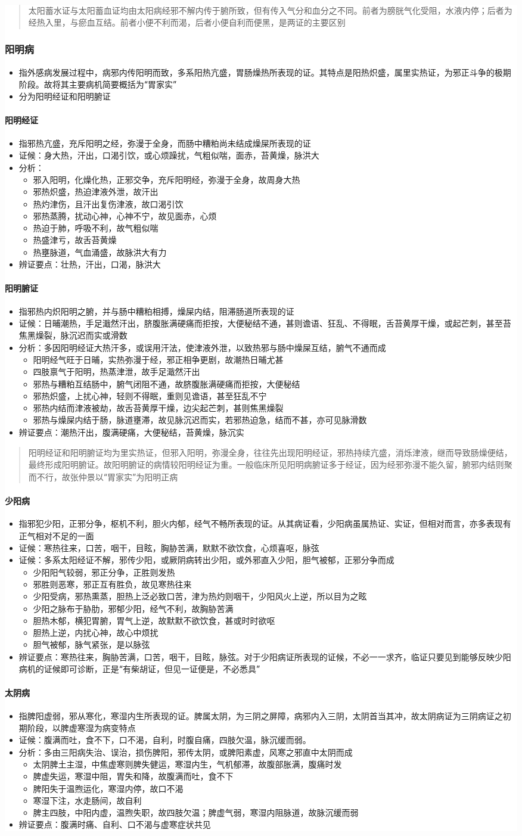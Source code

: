> 太阳蓄水证与太阳蓄血证均由太阳病经邪不解内传于腑所致，但有传入气分和血分之不同。前者为膀胱气化受阻，水液内停；后者为经热入里，与瘀血互结。前者小便不利而渴，后者小便自利而便黑，是两证的主要区别

### 阳明病
- 指外感病发展过程中，病邪内传阳明而致，多系阳热亢盛，胃肠燥热所表现的证。其特点是阳热炽盛，属里实热证，为邪正斗争的极期阶段。故将其主要病机简要概括为“胃家实”
- 分为阳明经证和阳明腑证

#### 阳明经证
- 指邪热亢盛，充斥阳明之经，弥漫于全身，而肠中糟粕尚未结成燥屎所表现的证
- 证候：身大热，汗出，口渴引饮，或心烦躁扰，气粗似喘，面赤，苔黄燥，脉洪大
- 分析：
  - 邪入阳明，化燥化热，正邪交争，充斥阳明经，弥漫于全身，故周身大热
  - 邪热炽盛，热迫津液外泄，故汗出
  - 热灼津伤，且汗出复伤津液，故口渴引饮
  - 邪热蒸腾，扰动心神，心神不宁，故见面赤，心烦
  - 热迫于肺，呼吸不利，故气粗似喘
  - 热盛津亏，故舌苔黄燥
  - 热壅脉道，气血涌盛，故脉洪大有力
- 辨证要点：壮热，汗出，口渴，脉洪大

#### 阳明腑证
- 指邪热内炽阳明之腑，并与肠中糟粕相搏，燥屎内结，阻滞肠道所表现的证
- 证候：日晡潮热，手足濈然汗出，脐腹胀满硬痛而拒按，大便秘结不通，甚则谵语、狂乱、不得眠，舌苔黄厚干燥，或起芒刺，甚至苔焦黑燥裂，脉沉迟而实或滑数
- 分析：多因阳明经证大热汗多，或误用汗法，使津液外泄，以致热邪与肠中燥屎互结，腑气不通而成
  - 阳明经气旺于日晡，实热弥漫于经，邪正相争更剧，故潮热日晡尤甚
  - 四肢禀气于阳明，热蒸津泄，故手足濈然汗出
  - 邪热与糟粕互结肠中，腑气闭阻不通，故脐腹胀满硬痛而拒按，大便秘结
  - 邪热炽盛，上扰心神，轻则不得眠，重则见谵语，甚至狂乱不宁
  - 邪热内结而津液被劫，故舌苔黄厚干燥，边尖起芒刺，甚则焦黑燥裂
  - 邪热与燥屎内结于肠，脉道壅滞，故见脉沉迟而实，若邪热迫急，结而不甚，亦可见脉滑数
- 辨证要点：潮热汗出，腹满硬痛，大便秘结，苔黄燥，脉沉实

> 阳明经证和阳明腑证均为里实热证，但邪入阳明，弥漫全身，往往先出现阳明经证，邪热持续亢盛，消烁津液，继而导致肠燥便结，最终形成阳明腑证。故阳明腑证的病情较阳明经证为重。一般临床所见阳明病腑证多于经证，因为经邪弥漫不能久留，腑邪内结则聚而不行，故张仲景以“胃家实”为阳明正病


#### 少阳病
- 指邪犯少阳，正邪分争，枢机不利，胆火内郁，经气不畅所表现的证。从其病证看，少阳病虽属热证、实证，但相对而言，亦多表现有正气相对不足的一面
- 证候：寒热往来，口苦，咽干，目眩，胸胁苦满，默默不欲饮食，心烦喜呕，脉弦
- 证候：多系太阳经证不解，邪传少阳，或厥阴病转出少阳，或外邪直入少阳，胆气被郁，正邪分争而成
  - 少阳阳气较弱，邪正分争，正胜则发热
  - 邪胜则恶寒，邪正互有胜负，故见寒热往来
  - 少阳受病，邪热熏蒸，胆热上泛必致口苦，津为热灼则咽干，少阳风火上逆，所以目为之眩
  - 少阳之脉布于胁肋，邪郁少阳，经气不利，故胸胁苦满
  - 胆热木郁，横犯胃腑，胃气上逆，故默默不欲饮食，甚或时时欲呕
  - 胆热上逆，内扰心神，故心中烦扰
  - 胆气被郁，脉气紧张，是以脉弦
- 辨证要点：寒热往来，胸胁苦满，口苦，咽干，目眩，脉弦。对于少阳病证所表现的证候，不必一一求齐，临证只要见到能够反映少阳病机的证候即可诊断，正是“有柴胡证，但见一证便是，不必悉具”

#### 太阴病
- 指脾阳虚弱，邪从寒化，寒湿内生所表现的证。脾属太阴，为三阴之屏障，病邪内入三阴，太阴首当其冲，故太阴病证为三阴病证之初期阶段，以脾虚寒湿为病变特点
- 证候：腹满而吐，食不下，口不渴，自利，时腹自痛，四肢欠温，脉沉缓而弱。
- 分析：多由三阳病失治、误治，损伤脾阳，邪传太阴，或脾阳素虚，风寒之邪直中太阴而成
  - 太阴脾土主湿，中焦虚寒则脾失健运，寒湿内生，气机郁滞，故腹部胀满，腹痛时发
  - 脾虚失运，寒湿中阻，胃失和降，故腹满而吐，食不下
  - 脾阳失于温煦运化，寒湿内停，故口不渴
  - 寒湿下注，水走肠间，故自利
  - 脾主四肢，中阳内虚，温煦失职，故四肢欠温；脾虚气弱，寒湿内阻脉道，故脉沉缓而弱
- 辨证要点：腹满时痛、自利、口不渴与虚寒症状共见
